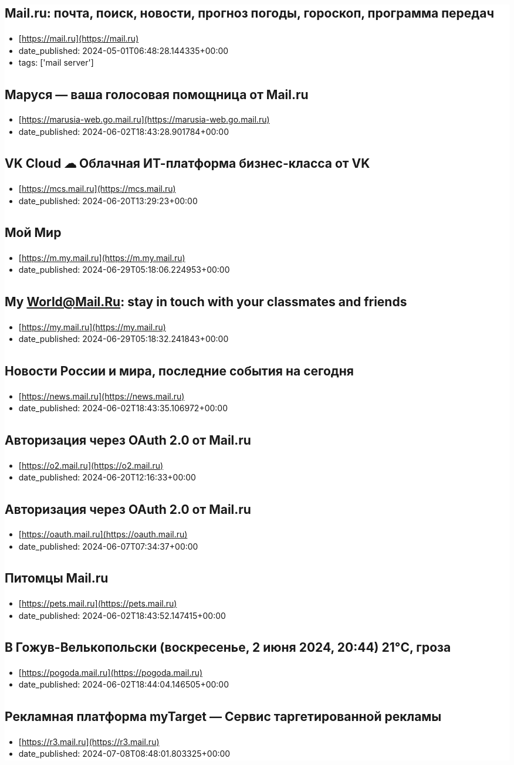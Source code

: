  ## Mail.ru: почта, поиск, новости, прогноз погоды, гороскоп, программа передач
 - [https://mail.ru](https://mail.ru)
 - date_published: 2024-05-01T06:48:28.144335+00:00
 - tags: ['mail server']

 ## Маруся — ваша голосовая помощница от Mail.ru
 - [https://marusia-web.go.mail.ru](https://marusia-web.go.mail.ru)
 - date_published: 2024-06-02T18:43:28.901784+00:00

 ## VK Cloud ☁ Облачная ИТ-платформа бизнес-класса от VK
 - [https://mcs.mail.ru](https://mcs.mail.ru)
 - date_published: 2024-06-20T13:29:23+00:00

 ## Мой Мир
 - [https://m.my.mail.ru](https://m.my.mail.ru)
 - date_published: 2024-06-29T05:18:06.224953+00:00

 ## My World@Mail.Ru: stay in touch with your classmates and friends
 - [https://my.mail.ru](https://my.mail.ru)
 - date_published: 2024-06-29T05:18:32.241843+00:00

 ## Новости России и мира, последние события на сегодня
 - [https://news.mail.ru](https://news.mail.ru)
 - date_published: 2024-06-02T18:43:35.106972+00:00

 ## Авторизация через OAuth 2.0 от Mail.ru
 - [https://o2.mail.ru](https://o2.mail.ru)
 - date_published: 2024-06-20T12:16:33+00:00

 ## Авторизация через OAuth 2.0 от Mail.ru
 - [https://oauth.mail.ru](https://oauth.mail.ru)
 - date_published: 2024-06-07T07:34:37+00:00

 ## Питомцы Mail.ru
 - [https://pets.mail.ru](https://pets.mail.ru)
 - date_published: 2024-06-02T18:43:52.147415+00:00

 ## В Гожув-Велькопольски (воскресенье, 2 июня 2024, 20:44) 21°C, гроза
 - [https://pogoda.mail.ru](https://pogoda.mail.ru)
 - date_published: 2024-06-02T18:44:04.146505+00:00

 ## Рекламная платформа myTarget — Сервис таргетированной рекламы
 - [https://r3.mail.ru](https://r3.mail.ru)
 - date_published: 2024-07-08T08:48:01.803325+00:00
